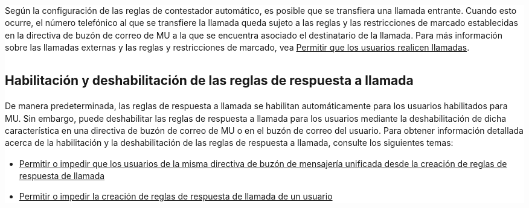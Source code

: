 Según la configuración de las reglas de contestador automático, es posible que se transfiera una llamada entrante. Cuando esto ocurre, el número telefónico al que se transfiere la llamada queda sujeto a las reglas y las restricciones de marcado establecidas en la directiva de buzón de correo de MU a la que se encuentra asociado el destinatario de la llamada. Para más información sobre las llamadas externas y las reglas y restricciones de marcado, vea [Permitir que los usuarios realicen llamadas](allow-users-to-make-calls-exchange-2013-help.md).

## Habilitación y deshabilitación de las reglas de respuesta a llamada

De manera predeterminada, las reglas de respuesta a llamada se habilitan automáticamente para los usuarios habilitados para MU. Sin embargo, puede deshabilitar las reglas de respuesta a llamada para los usuarios mediante la deshabilitación de dicha característica en una directiva de buzón de correo de MU o en el buzón de correo del usuario. Para obtener información detallada acerca de la habilitación y la deshabilitación de las reglas de respuesta a llamada, consulte los siguientes temas:

  - [Permitir o impedir que los usuarios de la misma directiva de buzón de mensajería unificada desde la creación de reglas de respuesta de llamada](allow-or-prevent-users-in-the-same-um-mailbox-policy-from-creating-call-answering-rules-exchange-2013-help.md)

  - [Permitir o impedir la creación de reglas de respuesta de llamada de un usuario](allow-or-prevent-a-user-from-creating-call-answering-rules-exchange-2013-help.md)


